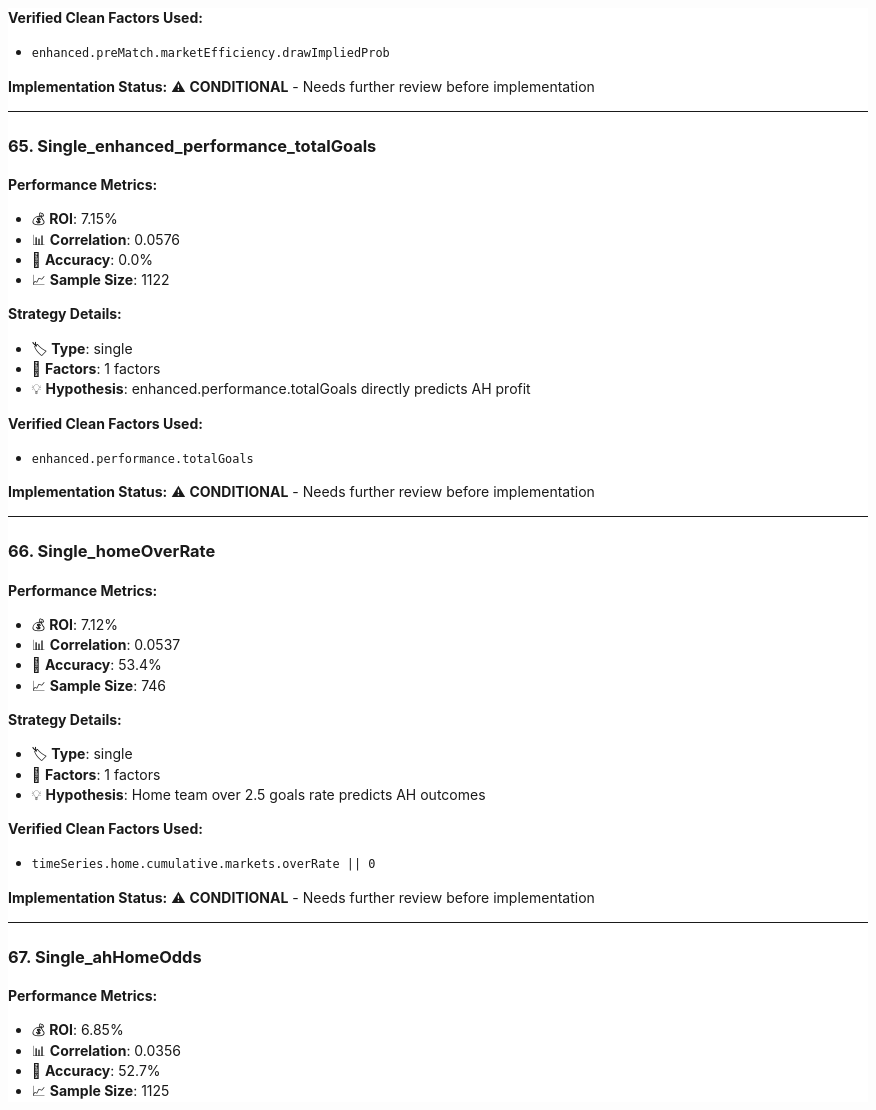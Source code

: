 **Verified Clean Factors Used:**
  - `enhanced.preMatch.marketEfficiency.drawImpliedProb`

**Implementation Status:**
⚠️ **CONDITIONAL** - Needs further review before implementation

---

### 65. Single_enhanced_performance_totalGoals

**Performance Metrics:**
- 💰 **ROI**: 7.15%
- 📊 **Correlation**: 0.0576
- 🎯 **Accuracy**: 0.0%
- 📈 **Sample Size**: 1122

**Strategy Details:**
- 🏷️ **Type**: single
- 🧠 **Factors**: 1 factors
- 💡 **Hypothesis**: enhanced.performance.totalGoals directly predicts AH profit

**Verified Clean Factors Used:**
  - `enhanced.performance.totalGoals`

**Implementation Status:**
⚠️ **CONDITIONAL** - Needs further review before implementation

---

### 66. Single_homeOverRate

**Performance Metrics:**
- 💰 **ROI**: 7.12%
- 📊 **Correlation**: 0.0537
- 🎯 **Accuracy**: 53.4%
- 📈 **Sample Size**: 746

**Strategy Details:**
- 🏷️ **Type**: single
- 🧠 **Factors**: 1 factors
- 💡 **Hypothesis**: Home team over 2.5 goals rate predicts AH outcomes

**Verified Clean Factors Used:**
  - `timeSeries.home.cumulative.markets.overRate || 0`

**Implementation Status:**
⚠️ **CONDITIONAL** - Needs further review before implementation

---

### 67. Single_ahHomeOdds

**Performance Metrics:**
- 💰 **ROI**: 6.85%
- 📊 **Correlation**: 0.0356
- 🎯 **Accuracy**: 52.7%
- 📈 **Sample Size**: 1125
